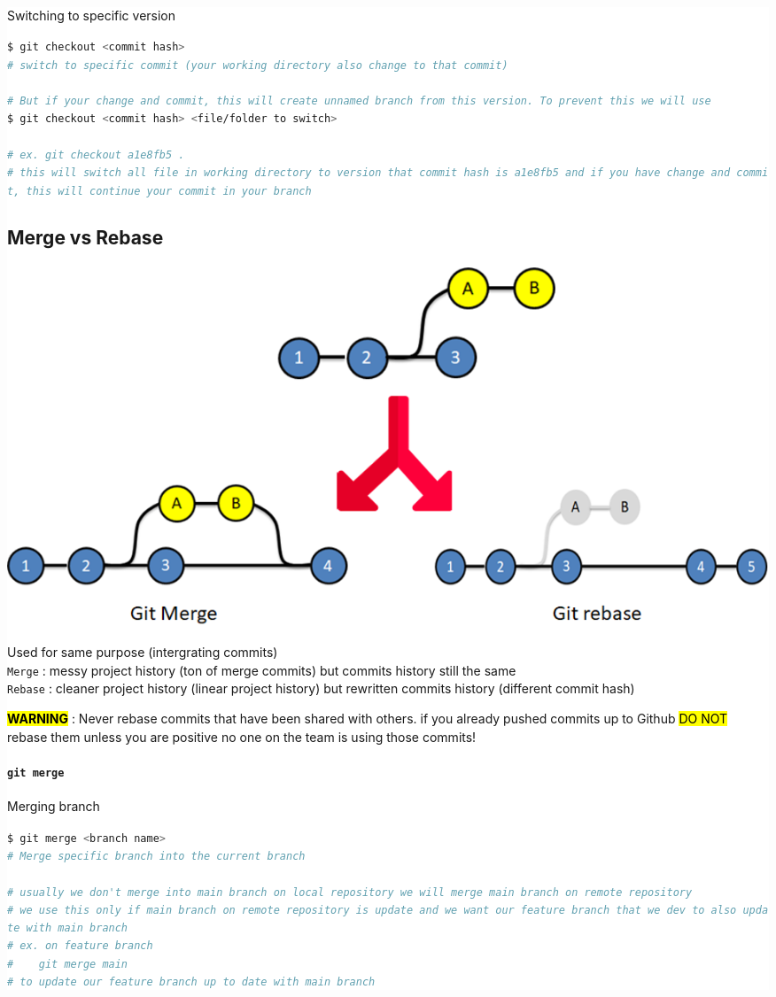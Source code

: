 Switching to specific version
```bash
$ git checkout <commit hash>
# switch to specific commit (your working directory also change to that commit)

# But if your change and commit, this will create unnamed branch from this version. To prevent this we will use
$ git checkout <commit hash> <file/folder to switch>

# ex. git checkout a1e8fb5 .
# this will switch all file in working directory to version that commit hash is a1e8fb5 and if you have change and commit, this will continue your commit in your branch 
```

## Merge vs Rebase

![](assets/merge-rebase.png)
Used for same purpose (intergrating commits)  
`Merge` : messy project history (ton of merge commits) but commits history still the same  
`Rebase` : cleaner project history (linear project history) but rewritten commits history (different commit hash)

<mark>**WARNING**</mark> : Never rebase commits that have been shared with others. if you already pushed commits up to Github <mark>DO NOT</mark> rebase them unless you are positive no one on the team is using those commits!

#### `git merge`

Merging branch
```bash
$ git merge <branch name>
# Merge specific branch into the current branch

# usually we don't merge into main branch on local repository we will merge main branch on remote repository
# we use this only if main branch on remote repository is update and we want our feature branch that we dev to also update with main branch
# ex. on feature branch
#  	 git merge main
# to update our feature branch up to date with main branch
```
